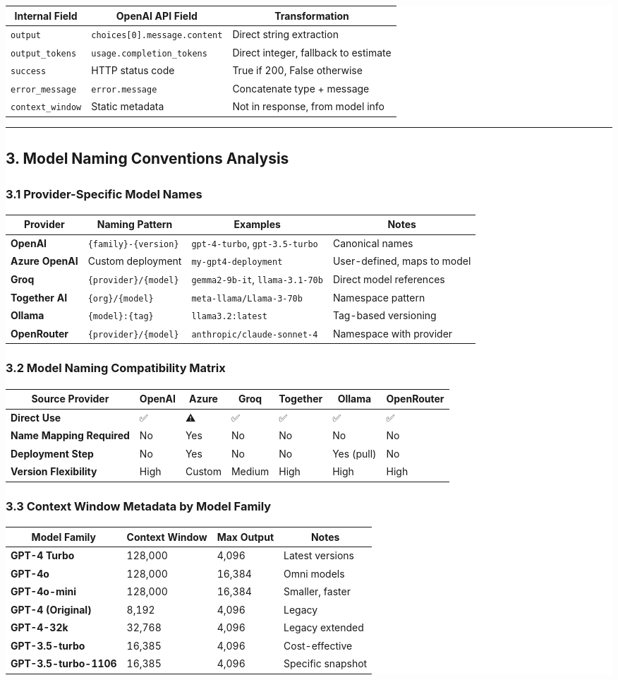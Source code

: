 | Internal Field | OpenAI API Field | Transformation |
|----------------|------------------|----------------|
| `output` | `choices[0].message.content` | Direct string extraction |
| `output_tokens` | `usage.completion_tokens` | Direct integer, fallback to estimate |
| `success` | HTTP status code | True if 200, False otherwise |
| `error_message` | `error.message` | Concatenate type + message |
| `context_window` | Static metadata | Not in response, from model info |

---

## 3. Model Naming Conventions Analysis

### 3.1 Provider-Specific Model Names

| Provider | Naming Pattern | Examples | Notes |
|----------|----------------|----------|-------|
| **OpenAI** | `{family}-{version}` | `gpt-4-turbo`, `gpt-3.5-turbo` | Canonical names |
| **Azure OpenAI** | Custom deployment | `my-gpt4-deployment` | User-defined, maps to model |
| **Groq** | `{provider}/{model}` | `gemma2-9b-it`, `llama-3.1-70b` | Direct model references |
| **Together AI** | `{org}/{model}` | `meta-llama/Llama-3-70b` | Namespace pattern |
| **Ollama** | `{model}:{tag}` | `llama3.2:latest` | Tag-based versioning |
| **OpenRouter** | `{provider}/{model}` | `anthropic/claude-sonnet-4` | Namespace with provider |

### 3.2 Model Naming Compatibility Matrix

| Source Provider | OpenAI | Azure | Groq | Together | Ollama | OpenRouter |
|-----------------|--------|-------|------|----------|--------|------------|
| **Direct Use** | ✅ | ⚠️ | ✅ | ✅ | ✅ | ✅ |
| **Name Mapping Required** | No | Yes | No | No | No | No |
| **Deployment Step** | No | Yes | No | No | Yes (pull) | No |
| **Version Flexibility** | High | Custom | Medium | High | High | High |

### 3.3 Context Window Metadata by Model Family

| Model Family | Context Window | Max Output | Notes |
|--------------|----------------|------------|-------|
| **GPT-4 Turbo** | 128,000 | 4,096 | Latest versions |
| **GPT-4o** | 128,000 | 16,384 | Omni models |
| **GPT-4o-mini** | 128,000 | 16,384 | Smaller, faster |
| **GPT-4 (Original)** | 8,192 | 4,096 | Legacy |
| **GPT-4-32k** | 32,768 | 4,096 | Legacy extended |
| **GPT-3.5-turbo** | 16,385 | 4,096 | Cost-effective |
| **GPT-3.5-turbo-1106** | 16,385 | 4,096 | Specific snapshot |
